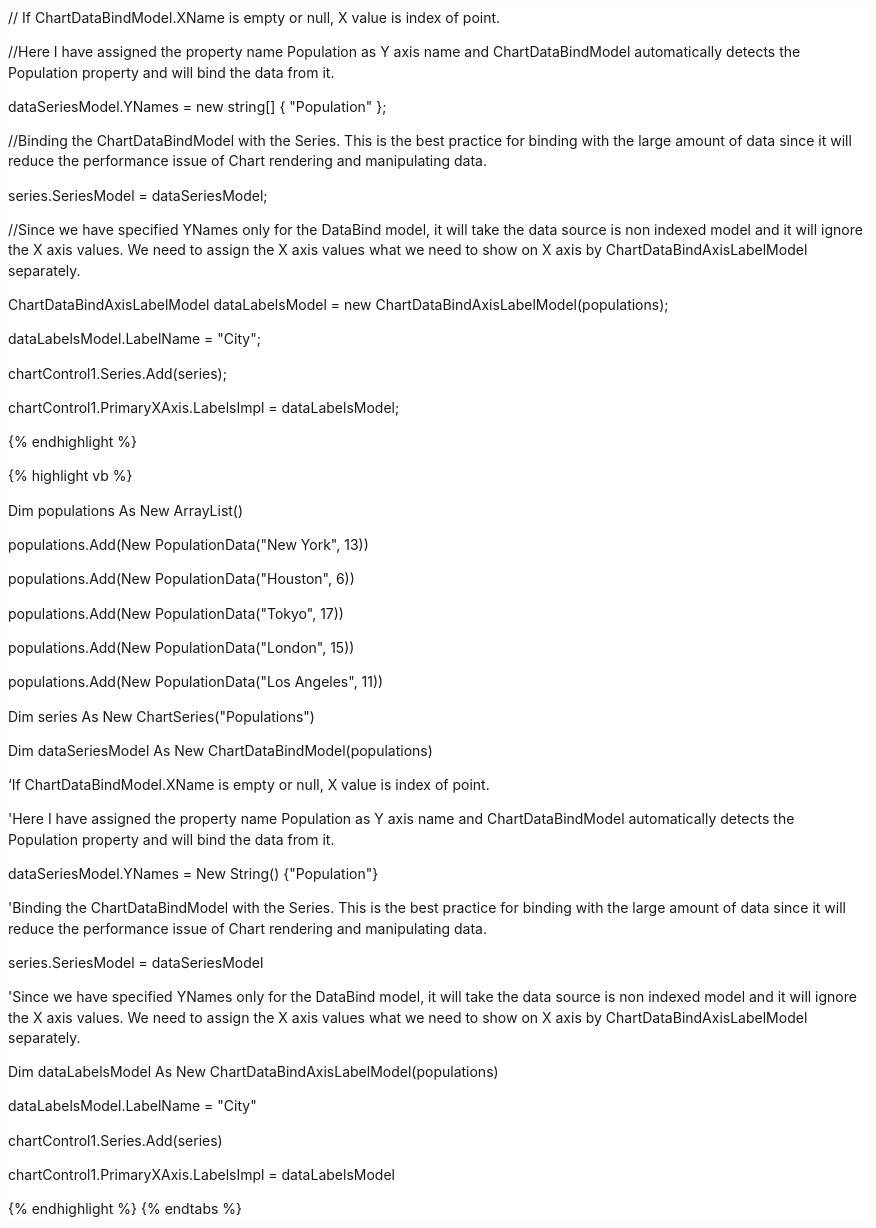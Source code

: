 
// If ChartDataBindModel.XName is empty or null, X value is index of point.

//Here I have assigned the property name Population as Y axis name and ChartDataBindModel automatically detects the Population property and will bind the data from it.

dataSeriesModel.YNames = new string[] { "Population" };

//Binding the ChartDataBindModel with the Series. This is the best practice for binding with the large amount of data since it will reduce the performance issue of Chart rendering and manipulating data.

series.SeriesModel = dataSeriesModel;

//Since we have specified YNames only for the DataBind model, it will take the data source is non indexed model and it will ignore the X axis values. We need to assign the X axis values what we need to show on X axis by ChartDataBindAxisLabelModel separately. 

ChartDataBindAxisLabelModel dataLabelsModel = new ChartDataBindAxisLabelModel(populations);

dataLabelsModel.LabelName = "City";

chartControl1.Series.Add(series);

chartControl1.PrimaryXAxis.LabelsImpl = dataLabelsModel;

{% endhighlight %}

{% highlight vb %}

Dim populations As New ArrayList()

populations.Add(New PopulationData("New York", 13)) 

populations.Add(New PopulationData("Houston", 6)) 

populations.Add(New PopulationData("Tokyo", 17)) 

populations.Add(New PopulationData("London", 15)) 

populations.Add(New PopulationData("Los Angeles", 11)) 

Dim series As New ChartSeries("Populations")

Dim dataSeriesModel As New ChartDataBindModel(populations)

‘If ChartDataBindModel.XName is empty or null, X value is index of point. 

'Here I have assigned the property name Population as Y axis name and ChartDataBindModel automatically detects the Population property and will bind the data from it. 

dataSeriesModel.YNames = New String() {"Population"} 

'Binding the ChartDataBindModel with the Series. This is the best practice for binding with the large amount of data since it will reduce the performance issue of Chart rendering and manipulating data. 

series.SeriesModel = dataSeriesModel 

'Since we have specified YNames only for the DataBind model, it will take the data source is non indexed model and it will ignore the X axis values. We need to assign the X axis values what we need to show on X axis by ChartDataBindAxisLabelModel separately. 

Dim dataLabelsModel As New ChartDataBindAxisLabelModel(populations)

dataLabelsModel.LabelName = "City" 

chartControl1.Series.Add(series) 

chartControl1.PrimaryXAxis.LabelsImpl = dataLabelsModel 

{% endhighlight %}
{% endtabs %}
